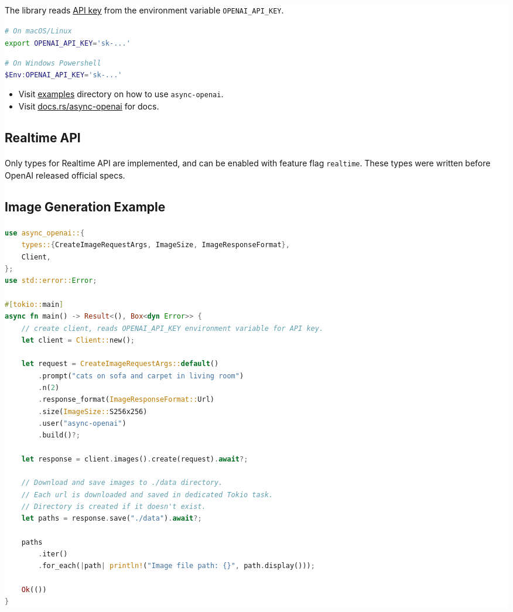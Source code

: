 The library reads [API key](https://platform.openai.com/account/api-keys) from
the environment variable `OPENAI_API_KEY`.

```bash
# On macOS/Linux
export OPENAI_API_KEY='sk-...'
```

```powershell
# On Windows Powershell
$Env:OPENAI_API_KEY='sk-...'
```

- Visit [examples](https://github.com/64bit/async-openai/tree/main/examples)
  directory on how to use `async-openai`.
- Visit [docs.rs/async-openai](https://docs.rs/async-openai) for docs.

## Realtime API

Only types for Realtime API are implemented, and can be enabled with feature
flag `realtime`. These types were written before OpenAI released official specs.

## Image Generation Example

```rust
use async_openai::{
    types::{CreateImageRequestArgs, ImageSize, ImageResponseFormat},
    Client,
};
use std::error::Error;

#[tokio::main]
async fn main() -> Result<(), Box<dyn Error>> {
    // create client, reads OPENAI_API_KEY environment variable for API key.
    let client = Client::new();

    let request = CreateImageRequestArgs::default()
        .prompt("cats on sofa and carpet in living room")
        .n(2)
        .response_format(ImageResponseFormat::Url)
        .size(ImageSize::S256x256)
        .user("async-openai")
        .build()?;

    let response = client.images().create(request).await?;

    // Download and save images to ./data directory.
    // Each url is downloaded and saved in dedicated Tokio task.
    // Directory is created if it doesn't exist.
    let paths = response.save("./data").await?;

    paths
        .iter()
        .for_each(|path| println!("Image file path: {}", path.display()));

    Ok(())
}
```
